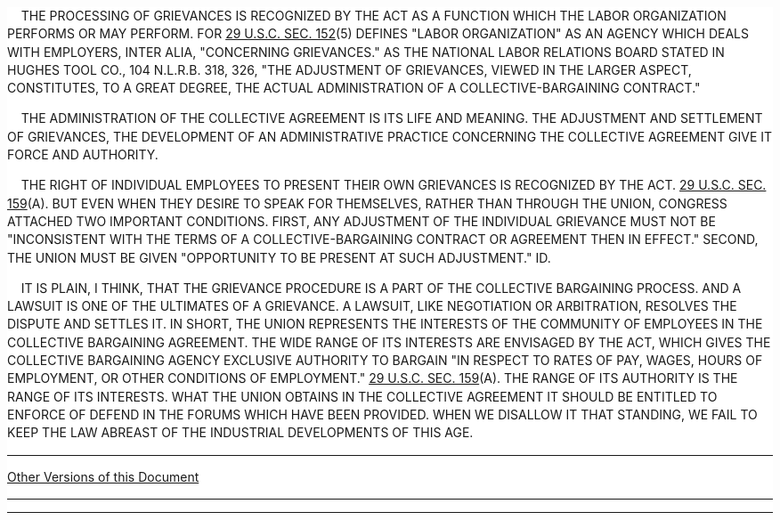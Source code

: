     THE PROCESSING OF GRIEVANCES IS RECOGNIZED BY THE ACT AS A FUNCTION WHICH THE LABOR ORGANIZATION PERFORMS OR MAY PERFORM.  FOR [29 U.S.C. SEC. 152][/us/usc/t29/s152](5) DEFINES "LABOR ORGANIZATION" AS AN AGENCY WHICH DEALS WITH EMPLOYERS, INTER ALIA, "CONCERNING GRIEVANCES."  AS THE NATIONAL LABOR RELATIONS BOARD STATED IN HUGHES TOOL CO., 104 N.L.R.B. 318, 326, "THE ADJUSTMENT OF GRIEVANCES, VIEWED IN THE LARGER ASPECT, CONSTITUTES, TO A GREAT DEGREE, THE ACTUAL ADMINISTRATION OF A COLLECTIVE-BARGAINING CONTRACT."

    THE ADMINISTRATION OF THE COLLECTIVE AGREEMENT IS ITS LIFE AND MEANING.  THE ADJUSTMENT AND SETTLEMENT OF GRIEVANCES, THE DEVELOPMENT OF AN ADMINISTRATIVE PRACTICE CONCERNING THE COLLECTIVE AGREEMENT GIVE IT FORCE AND AUTHORITY.

    THE RIGHT OF INDIVIDUAL EMPLOYEES TO PRESENT THEIR OWN GRIEVANCES IS RECOGNIZED BY THE ACT.  [29 U.S.C. SEC. 159][/us/usc/t29/s159](A).  BUT EVEN WHEN THEY DESIRE TO SPEAK FOR THEMSELVES, RATHER THAN THROUGH THE UNION, CONGRESS ATTACHED TWO IMPORTANT CONDITIONS.  FIRST, ANY ADJUSTMENT OF THE INDIVIDUAL GRIEVANCE MUST NOT BE "INCONSISTENT WITH THE TERMS OF A COLLECTIVE-BARGAINING CONTRACT OR AGREEMENT THEN IN EFFECT."  SECOND, THE UNION MUST BE GIVEN "OPPORTUNITY TO BE PRESENT AT SUCH ADJUSTMENT."  ID.

    IT IS PLAIN, I THINK, THAT THE GRIEVANCE PROCEDURE IS A PART OF THE COLLECTIVE BARGAINING PROCESS.   AND A LAWSUIT IS ONE OF THE ULTIMATES OF A GRIEVANCE.  A LAWSUIT, LIKE NEGOTIATION OR ARBITRATION, RESOLVES THE DISPUTE AND SETTLES IT.   IN SHORT, THE UNION REPRESENTS THE INTERESTS OF THE COMMUNITY OF EMPLOYEES IN THE COLLECTIVE BARGAINING AGREEMENT.  THE WIDE RANGE OF ITS INTERESTS ARE ENVISAGED BY THE ACT, WHICH GIVES THE COLLECTIVE BARGAINING AGENCY EXCLUSIVE AUTHORITY TO BARGAIN "IN RESPECT TO RATES OF PAY, WAGES, HOURS OF EMPLOYMENT, OR OTHER CONDITIONS OF EMPLOYMENT."  [29 U.S.C. SEC. 159][/us/usc/t29/s159](A).  THE RANGE OF ITS AUTHORITY IS THE RANGE OF ITS INTERESTS.  WHAT THE UNION OBTAINS IN THE COLLECTIVE AGREEMENT IT SHOULD BE ENTITLED TO ENFORCE OF DEFEND IN THE FORUMS WHICH HAVE BEEN PROVIDED.  WHEN WE DISALLOW IT THAT STANDING, WE FAIL TO KEEP THE LAW ABREAST OF THE INDUSTRIAL DEVELOPMENTS OF THIS AGE.

----------

[Other Versions of this Document](https://publicdocs.github.io/go/links?ns=uslm-x&ref=%2Fus%2Fcourts%2Fscotus%2FusReporter%2F348%2F437)

----------
----------

[/us/courts/scotus/usReporter/348/437]: https://publicdocs.github.io/go/links?ns=uslm-x&ref=%2Fus%2Fcourts%2Fscotus%2FusReporter%2F348%2F437
[/us/courts/scotus/usReporter/347/1010]: https://publicdocs.github.io/go/links?ns=uslm-x&ref=%2Fus%2Fcourts%2Fscotus%2FusReporter%2F347%2F1010
[/us/stat/61/156]: https://publicdocs.github.io/go/links?ns=uslm&ref=%2Fus%2Fstat%2F61%2F156
[/us/usc/t29/s185]: https://publicdocs.github.io/go/links?ns=uslm&ref=%2Fus%2Fusc%2Ft29%2Fs185
[/us/stat/62/964]: https://publicdocs.github.io/go/links?ns=uslm&ref=%2Fus%2Fstat%2F62%2F964
[/us/courts/scotus/usReporter/321/332]: https://publicdocs.github.io/go/links?ns=uslm-x&ref=%2Fus%2Fcourts%2Fscotus%2FusReporter%2F321%2F332
[/us/courts/scotus/usReporter/347/1010]: https://publicdocs.github.io/go/links?ns=uslm-x&ref=%2Fus%2Fcourts%2Fscotus%2FusReporter%2F347%2F1010
[/us/courts/scotus/usReporter/278/41]: https://publicdocs.github.io/go/links?ns=uslm-x&ref=%2Fus%2Fcourts%2Fscotus%2FusReporter%2F278%2F41
[/us/courts/scotus/usReporter/310/554]: https://publicdocs.github.io/go/links?ns=uslm-x&ref=%2Fus%2Fcourts%2Fscotus%2FusReporter%2F310%2F554
[/us/courts/scotus/usReporter/213/366]: https://publicdocs.github.io/go/links?ns=uslm-x&ref=%2Fus%2Fcourts%2Fscotus%2FusReporter%2F213%2F366
[/us/courts/scotus/usReporter/345/41]: https://publicdocs.github.io/go/links?ns=uslm-x&ref=%2Fus%2Fcourts%2Fscotus%2FusReporter%2F345%2F41
[/us/courts/scotus/usReporter/296/315]: https://publicdocs.github.io/go/links?ns=uslm-x&ref=%2Fus%2Fcourts%2Fscotus%2FusReporter%2F296%2F315
[/us/usc/t28/s1331]: https://publicdocs.github.io/go/links?ns=uslm&ref=%2Fus%2Fusc%2Ft28%2Fs1331
[/us/courts/scotus/usReporter/325/711]: https://publicdocs.github.io/go/links?ns=uslm-x&ref=%2Fus%2Fcourts%2Fscotus%2FusReporter%2F325%2F711
[/us/courts/scotus/usReporter/327/661]: https://publicdocs.github.io/go/links?ns=uslm-x&ref=%2Fus%2Fcourts%2Fscotus%2FusReporter%2F327%2F661
[/us/courts/scotus/usReporter/299/109]: https://publicdocs.github.io/go/links?ns=uslm-x&ref=%2Fus%2Fcourts%2Fscotus%2FusReporter%2F299%2F109
[/us/courts/scotus/usReporter/241/257]: https://publicdocs.github.io/go/links?ns=uslm-x&ref=%2Fus%2Fcourts%2Fscotus%2FusReporter%2F241%2F257
[/us/courts/scotus/usReporter/255/180]: https://publicdocs.github.io/go/links?ns=uslm-x&ref=%2Fus%2Fcourts%2Fscotus%2FusReporter%2F255%2F180
[/us/courts/scotus/usReporter/115/1]: https://publicdocs.github.io/go/links?ns=uslm-x&ref=%2Fus%2Fcourts%2Fscotus%2FusReporter%2F115%2F1
[/us/courts/scotus/usReporter/293/367]: https://publicdocs.github.io/go/links?ns=uslm-x&ref=%2Fus%2Fcourts%2Fscotus%2FusReporter%2F293%2F367
[/us/courts/scotus/usReporter/331/642]: https://publicdocs.github.io/go/links?ns=uslm-x&ref=%2Fus%2Fcourts%2Fscotus%2FusReporter%2F331%2F642
[/us/courts/scotus/usReporter/336/18]: https://publicdocs.github.io/go/links?ns=uslm-x&ref=%2Fus%2Fcourts%2Fscotus%2FusReporter%2F336%2F18
[/us/stat/62/934]: https://publicdocs.github.io/go/links?ns=uslm&ref=%2Fus%2Fstat%2F62%2F934
[/us/usc/t28/s1349]: https://publicdocs.github.io/go/links?ns=uslm&ref=%2Fus%2Fusc%2Ft28%2Fs1349
[/us/courts/scotus/usReporter/299/109]: https://publicdocs.github.io/go/links?ns=uslm-x&ref=%2Fus%2Fcourts%2Fscotus%2FusReporter%2F299%2F109
[/us/courts/scotus/usReporter/337/582]: https://publicdocs.github.io/go/links?ns=uslm-x&ref=%2Fus%2Fcourts%2Fscotus%2FusReporter%2F337%2F582
[/us/courts/scotus/usReporter/312/630]: https://publicdocs.github.io/go/links?ns=uslm-x&ref=%2Fus%2Fcourts%2Fscotus%2FusReporter%2F312%2F630

[/us/courts/scotus/usReporter/301/1]: https://publicdocs.github.io/go/links?ns=uslm-x&ref=%2Fus%2Fcourts%2Fscotus%2FusReporter%2F301%2F1
[/us/courts/scotus/usReporter/273/195]: https://publicdocs.github.io/go/links?ns=uslm-x&ref=%2Fus%2Fcourts%2Fscotus%2FusReporter%2F273%2F195
[/us/courts/scotus/usReporter/308/343]: https://publicdocs.github.io/go/links?ns=uslm-x&ref=%2Fus%2Fcourts%2Fscotus%2FusReporter%2F308%2F343
[/us/courts/scotus/usReporter/327/392]: https://publicdocs.github.io/go/links?ns=uslm-x&ref=%2Fus%2Fcourts%2Fscotus%2FusReporter%2F327%2F392
[/us/courts/scotus/usReporter/318/101]: https://publicdocs.github.io/go/links?ns=uslm-x&ref=%2Fus%2Fcourts%2Fscotus%2FusReporter%2F318%2F101
[/us/stat/44/664]: https://publicdocs.github.io/go/links?ns=uslm&ref=%2Fus%2Fstat%2F44%2F664
[/us/courts/scotus/usReporter/234/342]: https://publicdocs.github.io/go/links?ns=uslm-x&ref=%2Fus%2Fcourts%2Fscotus%2FusReporter%2F234%2F342
[/us/courts/scotus/usReporter/301/1]: https://publicdocs.github.io/go/links?ns=uslm-x&ref=%2Fus%2Fcourts%2Fscotus%2FusReporter%2F301%2F1
[/us/usc/t29/s159]: https://publicdocs.github.io/go/links?ns=uslm&ref=%2Fus%2Fusc%2Ft29%2Fs159
[/us/usc/t29/s158]: https://publicdocs.github.io/go/links?ns=uslm&ref=%2Fus%2Fusc%2Ft29%2Fs158
[/us/stat/61/142]: https://publicdocs.github.io/go/links?ns=uslm&ref=%2Fus%2Fstat%2F61%2F142
[/us/usc/t29/s158]: https://publicdocs.github.io/go/links?ns=uslm&ref=%2Fus%2Fusc%2Ft29%2Fs158
[/us/usc/t29/s152]: https://publicdocs.github.io/go/links?ns=uslm&ref=%2Fus%2Fusc%2Ft29%2Fs152
[/us/usc/t29/s159]: https://publicdocs.github.io/go/links?ns=uslm&ref=%2Fus%2Fusc%2Ft29%2Fs159
[/us/usc/t29/s159]: https://publicdocs.github.io/go/links?ns=uslm&ref=%2Fus%2Fusc%2Ft29%2Fs159